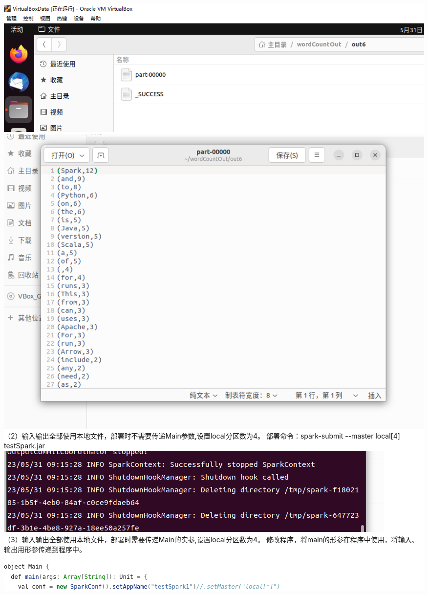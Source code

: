 ![图 12](images/7640da41ea632f024c9cc3aad454a590fd7a42f7d4718e2743d43daeedb10dfa.png)  
![图 13](images/b53523e9d89a34039ca2c0aba334753128cd63684b89fc6ffb38a1d3a5259e09.png)  
（2）输入输出全部使用本地文件，部署时不需要传递Main参数,设置local分区数为4。
部署命令：spark-submit --master local[4] testSpark.jar 
![图 14](images/efb6443df5cbeef5179dbc5a3babde20ee98336bf45d770742e1660d8ddd2e08.png)  
（3）输入输出全部使用本地文件，部署时需要传递Main的实参,设置local分区数为4。
修改程序，将main的形参在程序中使用，将输入、输出用形参传递到程序中。
```java
object Main {
  def main(args: Array[String]): Unit = {
    val conf = new SparkConf().setAppName("testSpark1")//.setMaster("local[*]")
```